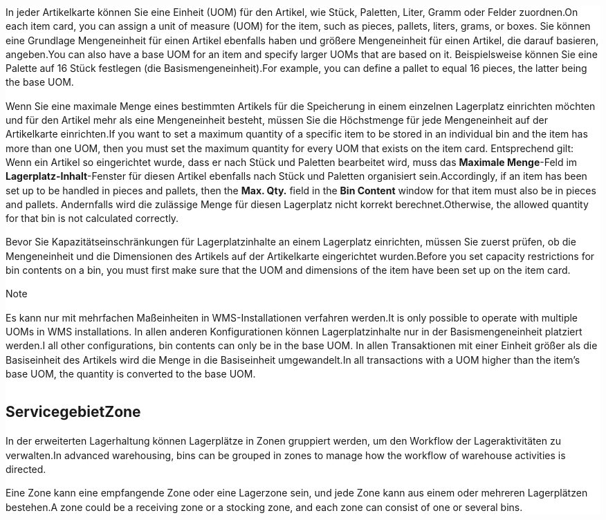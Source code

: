 <span data-ttu-id="a2fb4-235">In jeder Artikelkarte können Sie eine Einheit (UOM) für den Artikel, wie Stück, Paletten, Liter, Gramm oder Felder zuordnen.</span><span class="sxs-lookup"><span data-stu-id="a2fb4-235">On each item card, you can assign a unit of measure (UOM) for the item, such as pieces, pallets, liters, grams, or boxes.</span></span> <span data-ttu-id="a2fb4-236">Sie können eine Grundlage Mengeneinheit für einen Artikel ebenfalls haben und größere Mengeneinheit für einen Artikel, die darauf basieren, angeben.</span><span class="sxs-lookup"><span data-stu-id="a2fb4-236">You can also have a base UOM for an item and specify larger UOMs that are based on it.</span></span> <span data-ttu-id="a2fb4-237">Beispielsweise können Sie eine Palette auf 16 Stück festlegen (die Basismengeneinheit).</span><span class="sxs-lookup"><span data-stu-id="a2fb4-237">For example, you can define a pallet to equal 16 pieces, the latter being the base UOM.</span></span>  

<span data-ttu-id="a2fb4-238">Wenn Sie eine maximale Menge eines bestimmten Artikels für die Speicherung in einem einzelnen Lagerplatz einrichten möchten und für den Artikel mehr als eine Mengeneinheit besteht, müssen Sie die Höchstmenge für jede Mengeneinheit auf der Artikelkarte einrichten.</span><span class="sxs-lookup"><span data-stu-id="a2fb4-238">If you want to set a maximum quantity of a specific item to be stored in an individual bin and the item has more than one UOM, then you must set the maximum quantity for every UOM that exists on the item card.</span></span> <span data-ttu-id="a2fb4-239">Entsprechend gilt: Wenn ein Artikel so eingerichtet wurde, dass er nach Stück und Paletten bearbeitet wird, muss das **Maximale Menge**-Feld im **Lagerplatz-Inhalt**-Fenster für diesen Artikel ebenfalls nach Stück und Paletten organisiert sein.</span><span class="sxs-lookup"><span data-stu-id="a2fb4-239">Accordingly, if an item has been set up to be handled in pieces and pallets, then the **Max. Qty.** field in the **Bin Content** window for that item must also be in pieces and pallets.</span></span> <span data-ttu-id="a2fb4-240">Andernfalls wird die zulässige Menge für diesen Lagerplatz nicht korrekt berechnet.</span><span class="sxs-lookup"><span data-stu-id="a2fb4-240">Otherwise, the allowed quantity for that bin is not calculated correctly.</span></span>  

<span data-ttu-id="a2fb4-241">Bevor Sie Kapazitätseinschränkungen für Lagerplatzinhalte an einem Lagerplatz einrichten, müssen Sie zuerst prüfen, ob die Mengeneinheit und die Dimensionen des Artikels auf der Artikelkarte eingerichtet wurden.</span><span class="sxs-lookup"><span data-stu-id="a2fb4-241">Before you set capacity restrictions for bin contents on a bin, you must first make sure that the UOM and dimensions of the item have been set up on the item card.</span></span>  

> [!NOTE]  
>  <span data-ttu-id="a2fb4-242">Es kann nur mit mehrfachen Maßeinheiten in WMS-Installationen verfahren werden.</span><span class="sxs-lookup"><span data-stu-id="a2fb4-242">It is only possible to operate with multiple UOMs in WMS installations.</span></span> <span data-ttu-id="a2fb4-243">In allen anderen Konfigurationen können Lagerplatzinhalte nur in der Basismengeneinheit platziert werden.</span><span class="sxs-lookup"><span data-stu-id="a2fb4-243">I all other configurations, bin contents can only be in the base UOM.</span></span> <span data-ttu-id="a2fb4-244">In allen Transaktionen mit einer Einheit größer als die Basiseinheit des Artikels wird die Menge in die Basiseinheit umgewandelt.</span><span class="sxs-lookup"><span data-stu-id="a2fb4-244">In all transactions with a UOM higher than the item’s base UOM, the quantity is converted to the base UOM.</span></span>  

## <a name="zone"></a><span data-ttu-id="a2fb4-245">Servicegebiet</span><span class="sxs-lookup"><span data-stu-id="a2fb4-245">Zone</span></span>  
<span data-ttu-id="a2fb4-246">In der erweiterten Lagerhaltung können Lagerplätze in Zonen gruppiert werden, um den Workflow der Lageraktivitäten zu verwalten.</span><span class="sxs-lookup"><span data-stu-id="a2fb4-246">In advanced warehousing, bins can be grouped in zones to manage how the workflow of warehouse activities is directed.</span></span>  

<span data-ttu-id="a2fb4-247">Eine Zone kann eine empfangende Zone oder eine Lagerzone sein, und jede Zone kann aus einem oder mehreren Lagerplätzen bestehen.</span><span class="sxs-lookup"><span data-stu-id="a2fb4-247">A zone could be a receiving zone or a stocking zone, and each zone can consist of one or several bins.</span></span>  
